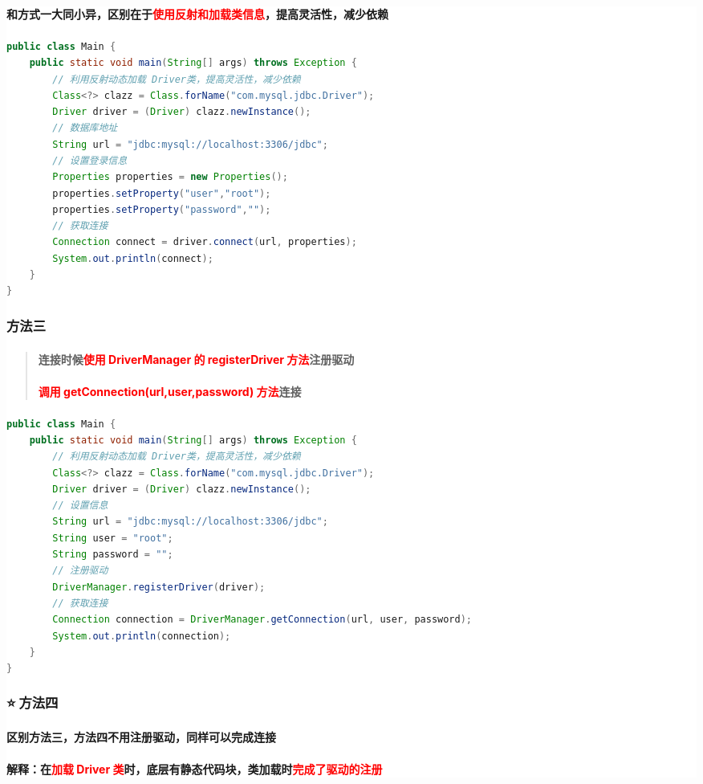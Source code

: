 #### 和方式一大同小异，区别在于<span style="color:red;font-weight:bold">使用反射和加载类信息</span>，提高灵活性，减少依赖

```java
public class Main {
    public static void main(String[] args) throws Exception {
        // 利用反射动态加载 Driver类，提高灵活性，减少依赖
        Class<?> clazz = Class.forName("com.mysql.jdbc.Driver");
        Driver driver = (Driver) clazz.newInstance();
        // 数据库地址
        String url = "jdbc:mysql://localhost:3306/jdbc";
        // 设置登录信息
        Properties properties = new Properties();
        properties.setProperty("user","root");
        properties.setProperty("password","");
        // 获取连接
        Connection connect = driver.connect(url, properties);
        System.out.println(connect);
    }
}
```

### 方法三

> #### 连接时候<span style="color:red;font-weight:bold">使用 DriverManager 的 registerDriver 方法</span>注册驱动
>
> #### <span style="color:red;font-weight:bold">调用 getConnection(url,user,password) 方法</span>连接

```java
public class Main {
    public static void main(String[] args) throws Exception {
        // 利用反射动态加载 Driver类，提高灵活性，减少依赖
        Class<?> clazz = Class.forName("com.mysql.jdbc.Driver");
        Driver driver = (Driver) clazz.newInstance();
        // 设置信息
        String url = "jdbc:mysql://localhost:3306/jdbc";
        String user = "root";
        String password = "";
        // 注册驱动
        DriverManager.registerDriver(driver);
        // 获取连接
        Connection connection = DriverManager.getConnection(url, user, password);
        System.out.println(connection);
    }
}
```

### ⭐ 方法四

#### 区别方法三，方法四不用注册驱动，同样可以完成连接

#### 解释：在<span style="color:red;font-weight:bold">加载 Driver 类</span>时，底层有静态代码块，类加载时<span style="color:red;font-weight:bold">完成了驱动的注册</span>
